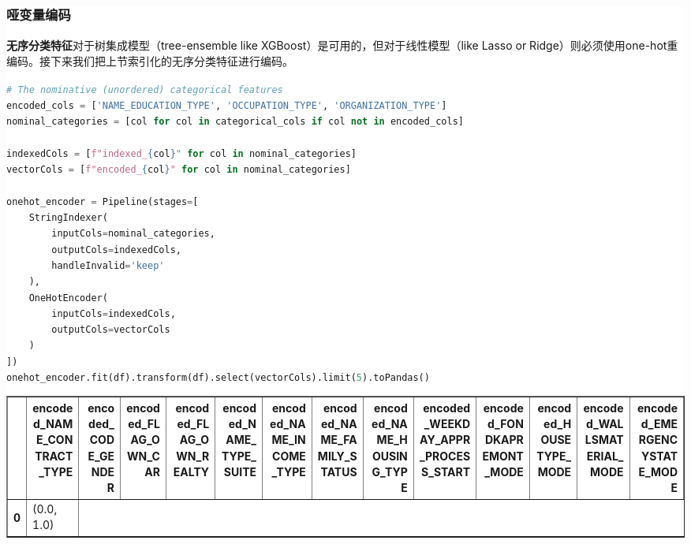 ### 哑变量编码

**无序分类特征**对于树集成模型（tree-ensemble like XGBoost）是可用的，但对于线性模型（like Lasso or Ridge）则必须使用one-hot重编码。接下来我们把上节索引化的无序分类特征进行编码。


```python
# The nominative (unordered) categorical features
encoded_cols = ['NAME_EDUCATION_TYPE', 'OCCUPATION_TYPE', 'ORGANIZATION_TYPE']
nominal_categories = [col for col in categorical_cols if col not in encoded_cols]

indexedCols = [f"indexed_{col}" for col in nominal_categories]
vectorCols = [f"encoded_{col}" for col in nominal_categories]

onehot_encoder = Pipeline(stages=[
    StringIndexer(
        inputCols=nominal_categories, 
        outputCols=indexedCols,
        handleInvalid='keep'
    ),
    OneHotEncoder(
        inputCols=indexedCols,
        outputCols=vectorCols
    )
])
onehot_encoder.fit(df).transform(df).select(vectorCols).limit(5).toPandas()
```


<div>
<style scoped>
    .dataframe tbody tr th:only-of-type {
        vertical-align: middle;
    }

    .dataframe tbody tr th {
        vertical-align: top;
    }
    
    .dataframe thead th {
        text-align: right;
    }
</style>
<table border="1" class="dataframe">
  <thead>
    <tr style="text-align: right;">
      <th></th>
      <th>encoded_NAME_CONTRACT_TYPE</th>
      <th>encoded_CODE_GENDER</th>
      <th>encoded_FLAG_OWN_CAR</th>
      <th>encoded_FLAG_OWN_REALTY</th>
      <th>encoded_NAME_TYPE_SUITE</th>
      <th>encoded_NAME_INCOME_TYPE</th>
      <th>encoded_NAME_FAMILY_STATUS</th>
      <th>encoded_NAME_HOUSING_TYPE</th>
      <th>encoded_WEEKDAY_APPR_PROCESS_START</th>
      <th>encoded_FONDKAPREMONT_MODE</th>
      <th>encoded_HOUSETYPE_MODE</th>
      <th>encoded_WALLSMATERIAL_MODE</th>
      <th>encoded_EMERGENCYSTATE_MODE</th>
    </tr>
  </thead>
  <tbody>
    <tr>
      <th>0</th>
      <td>(0.0, 1.0)</td>